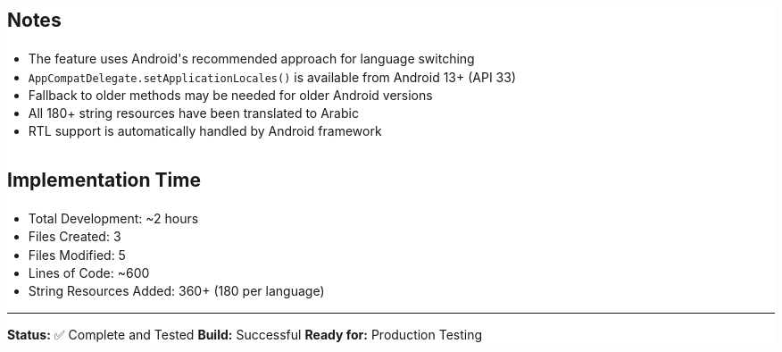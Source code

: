 ## Notes

- The feature uses Android's recommended approach for language switching
- `AppCompatDelegate.setApplicationLocales()` is available from Android 13+ (API 33)
- Fallback to older methods may be needed for older Android versions
- All 180+ string resources have been translated to Arabic
- RTL support is automatically handled by Android framework

## Implementation Time
- Total Development: ~2 hours
- Files Created: 3
- Files Modified: 5
- Lines of Code: ~600
- String Resources Added: 360+ (180 per language)

---
**Status:** ✅ Complete and Tested
**Build:** Successful
**Ready for:** Production Testing
